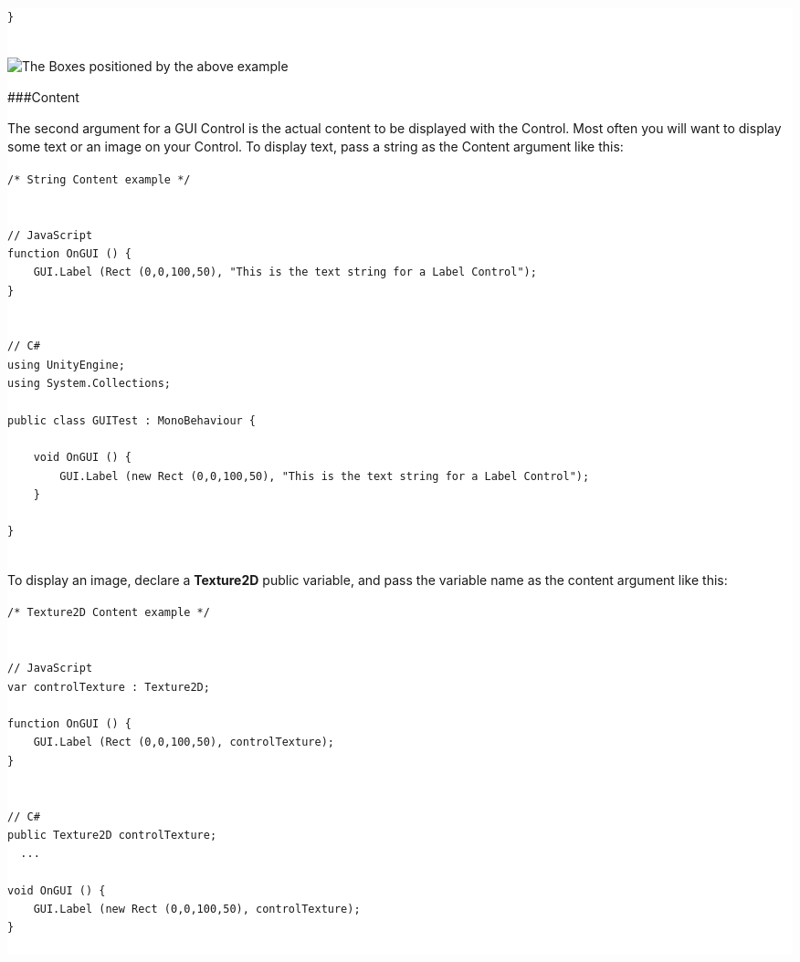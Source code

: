````
}


````


![The Boxes positioned by the above example](../uploads/Main/gsg-ScreenWidthHeight.png) 


###Content

The second argument for a GUI Control is the actual content to be displayed with the Control. Most often you will want to display some text or an image on your Control. To display text, pass a string as the Content argument like this:



````
/* String Content example */


// JavaScript
function OnGUI () {
	GUI.Label (Rect (0,0,100,50), "This is the text string for a Label Control");
}


// C#
using UnityEngine;
using System.Collections;

public class GUITest : MonoBehaviour {
			
	void OnGUI () {
		GUI.Label (new Rect (0,0,100,50), "This is the text string for a Label Control");
	}

}


````

To display an image, declare a __Texture2D__ public variable, and pass the variable name as the content argument like this:



````
/* Texture2D Content example */


// JavaScript
var controlTexture : Texture2D;

function OnGUI () {
	GUI.Label (Rect (0,0,100,50), controlTexture);
}


// C#
public Texture2D controlTexture;
  ...

void OnGUI () {
	GUI.Label (new Rect (0,0,100,50), controlTexture);
}


````
